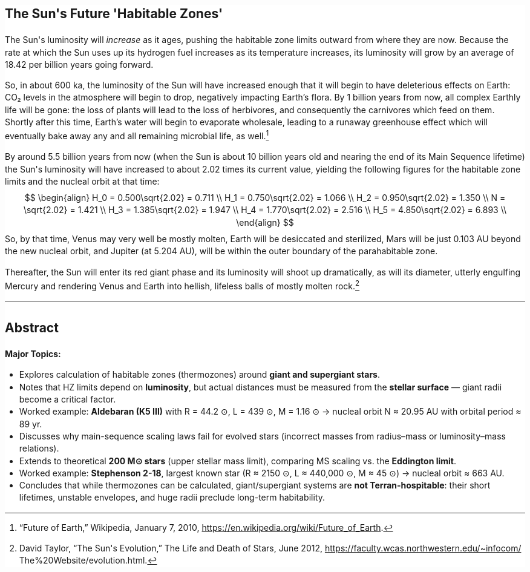 ## The Sun's Future 'Habitable Zones'
The Sun's luminosity will *increase* as it ages, pushing the habitable zone limits outward from where they are now. Because the rate at which the Sun uses up its hydrogen fuel increases as its temperature increases, its luminosity will grow by an average of $18.42$ per billion years going forward.

So, in about $600$ ka, the luminosity of the Sun will have increased enough that it will begin to have deleterious effects on Earth: CO₂ levels in the atmosphere will begin to drop, negatively impacting Earth’s flora. By 1 billion years from now, all complex Earthly life will be gone: the loss of plants will lead to the loss of herbivores, and consequently the carnivores which feed on them. Shortly after this time, Earth’s water will begin to evaporate wholesale, leading to a runaway greenhouse effect which will eventually bake away any and all remaining microbial life, as well.[^3]

By around 5.5 billion years from now (when the Sun is about 10 billion years old and nearing the end of its Main Sequence lifetime) the Sun's luminosity will have increased to about $2.02$ times its current value, yielding the following figures for the habitable zone limits and the nucleal orbit at that time:
$$
\begin{align}
H_0 = 0.500\sqrt{2.02} = 0.711 \\
H_1 = 0.750\sqrt{2.02} = 1.066 \\
H_2 = 0.950\sqrt{2.02} = 1.350 \\
N = \sqrt{2.02} = 1.421 \\
H_3 = 1.385\sqrt{2.02} = 1.947 \\
H_4 = 1.770\sqrt{2.02} = 2.516 \\
H_5 = 4.850\sqrt{2.02} = 6.893 \\
\end{align}
$$
So, by that time, Venus may very well be mostly molten, Earth will be desiccated and sterilized,  Mars will be just $0.103$ AU beyond the new nucleal orbit, and Jupiter (at $5.204$ AU), will be within the outer boundary of the parahabitable zone.

Thereafter, the Sun will enter its red giant phase and its luminosity will shoot up dramatically, as will its diameter, utterly engulfing Mercury and rendering Venus and Earth into hellish, lifeless balls of mostly molten rock.[^4]
***

[^1]: “Faint Young Sun Paradox”, Wikipedia, September 11, 2008, https://en.wikipedia.org/wiki/Faint_young_Sun_paradox.
[^2]: Shannon Hall, “Hellish Venus Might Have Been Habitable for Billions of Years,” Scientific American, August 10, 2016, https:// www.scientificamerican.com/article/hellish-venus-might-have-been-habitable-for-billions-of-years/. 
[^3]: “Future of Earth,” Wikipedia, January 7, 2010, https://en.wikipedia.org/wiki/Future_of_Earth.
[^4]: David Taylor, “The Sun's Evolution,” The Life and Death of Stars, June 2012, https://faculty.wcas.northwestern.edu/~infocom/ The%20Website/evolution.html.
## Abstract  
**Major Topics:**  
- Explores calculation of habitable zones (thermozones) around **giant and supergiant stars**.  
- Notes that HZ limits depend on **luminosity**, but actual distances must be measured from the **stellar surface** — giant radii become a critical factor.  
- Worked example: **Aldebaran (K5 III)** with R = 44.2 ⊙, L = 439 ⊙, M = 1.16 ⊙ → nucleal orbit N ≈ 20.95 AU with orbital period ≈ 89 yr.  
- Discusses why main-sequence scaling laws fail for evolved stars (incorrect masses from radius–mass or luminosity–mass relations).  
- Extends to theoretical **200 M⊙ stars** (upper stellar mass limit), comparing MS scaling vs. the **Eddington limit**.  
- Worked example: **Stephenson 2-18**, largest known star (R ≈ 2150 ⊙, L ≈ 440,000 ⊙, M ≈ 45 ⊙) → nucleal orbit ≈ 663 AU.  
- Concludes that while thermozones can be calculated, giant/supergiant systems are **not Terran-hospitable**: their short lifetimes, unstable envelopes, and huge radii preclude long-term habitability.  
